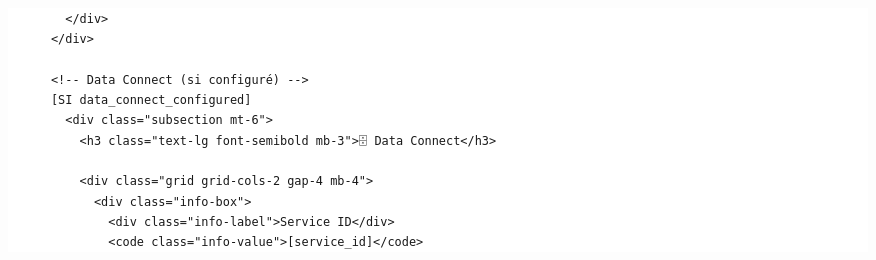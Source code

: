 ```
        </div>
      </div>
      
      <!-- Data Connect (si configuré) -->
      [SI data_connect_configured]
        <div class="subsection mt-6">
          <h3 class="text-lg font-semibold mb-3">🗄️ Data Connect</h3>
          
          <div class="grid grid-cols-2 gap-4 mb-4">
            <div class="info-box">
              <div class="info-label">Service ID</div>
              <code class="info-value">[service_id]</code>
